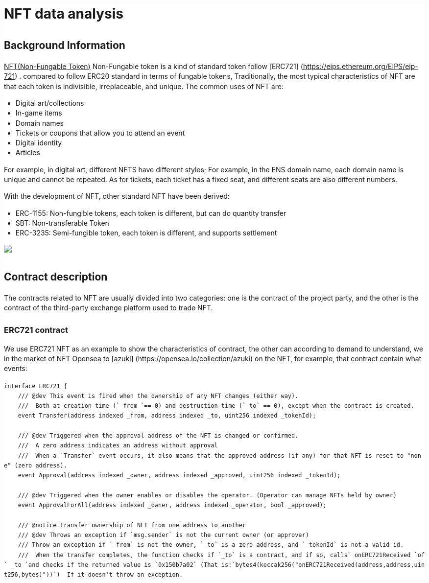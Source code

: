 # NFT data analysis

## Background Information

[NFT(Non-Fungable Token)](https://ethereum.org/zh/nft/) Non-Fungable token is a kind of standard token follow [ERC721] (https://eips.ethereum.org/EIPS/eip-721) . compared to follow ERC20 standard in terms of fungable tokens, Traditionally, the most typical characteristics of NFT are that each token is indivisible, irreplaceable, and unique. The common uses of NFT are:


- Digital art/collections
- In-game items
- Domain names
- Tickets or coupons that allow you to attend an event
- Digital identity
- Articles

For example, in digital art, different NFTS have different styles; For example, in the ENS domain name, each domain name is unique and cannot be repeated. As for tickets, each ticket has a fixed seat, and different seats are also different numbers.

With the development of NFT, other standard NFT have been derived:

- ERC-1155: Non-fungible tokens, each token is different, but can do quantity transfer
- SBT: Non-transferable Token
- ERC-3235: Semi-fungible token, each token is different, and supports settlement

![](assets/ERC-Standard.jpeg)

## Contract description

The contracts related to NFT are usually divided into two categories: one is the contract of the project party, and the other is the contract of the third-party exchange platform used to trade NFT.

### ERC721 contract

We use ERC721 NFT as an example to show the characteristics of contract, the other can according to demand to understand, we in the market of NFT Opensea to [azuki] (https://opensea.io/collection/azuki) on the NFT, for example, that contract contain what events:

```solidity
interface ERC721 {
    /// @dev This event is fired when the ownership of any NFT changes (either way).
    ///  Both at creation time (` from `== 0) and destruction time (` to` == 0), except when the contract is created.
    event Transfer(address indexed _from, address indexed _to, uint256 indexed _tokenId);

    /// @dev Triggered when the approval address of the NFT is changed or confirmed.
    ///  A zero address indicates an address without approval
    ///  When a `Transfer` event occurs, it also means that the approved address (if any) for that NFT is reset to "none" (zero address).
    event Approval(address indexed _owner, address indexed _approved, uint256 indexed _tokenId);

    /// @dev Triggered when the owner enables or disables the operator. (Operator can manage NFTs held by owner)
    event ApprovalForAll(address indexed _owner, address indexed _operator, bool _approved);

    /// @notice Transfer ownership of NFT from one address to another
    /// @dev Throws an exception if `msg.sender` is not the current owner (or approver)
    /// Throw an exception if `_from` is not the owner, `_to` is a zero address, and `_tokenId` is not a valid id.
    ///  When the transfer completes, the function checks if `_to` is a contract, and if so, calls` onERC721Received `of` _to `and checks if the returned value is `0x150b7a02` (That is:`bytes4(keccak256("onERC721Received(address,address,uint256,bytes)"))`)  If it doesn't throw an exception.
```